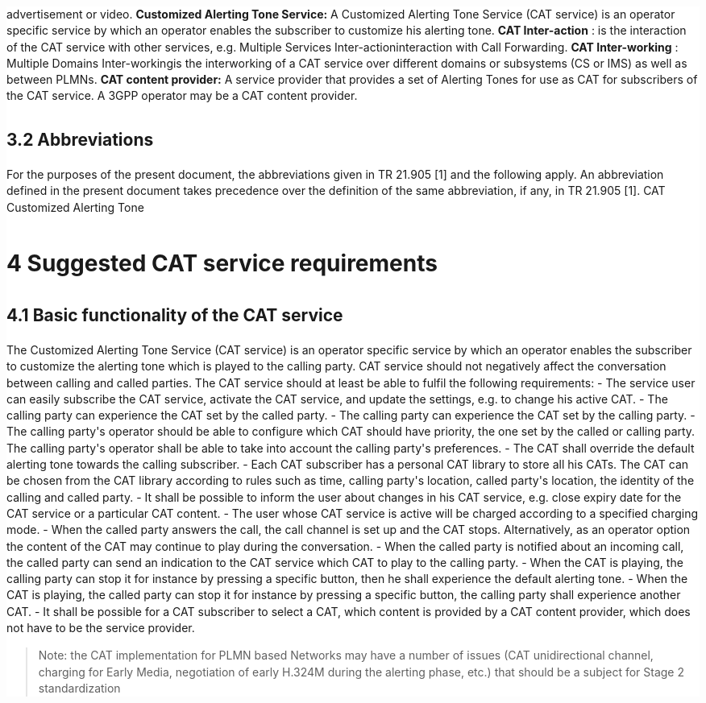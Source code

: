 advertisement or video.
**Customized Alerting Tone Service:** A Customized Alerting Tone Service (CAT
service) is an operator specific service by which an operator enables the
subscriber to customize his alerting tone.
**CAT Inter-action** : is the interaction of the CAT service with other
services, e.g. Multiple Services Inter-actioninteraction with Call Forwarding.
**CAT Inter-working** : Multiple Domains Inter-workingis the interworking of a
CAT service over different domains or subsystems (CS or IMS) as well as
between PLMNs.
**CAT content provider:** A service provider that provides a set of Alerting
Tones for use as CAT for subscribers of the CAT service. A 3GPP operator may
be a CAT content provider.
## 3.2 Abbreviations
For the purposes of the present document, the abbreviations given in TR 21.905
[1] and the following apply. An abbreviation defined in the present document
takes precedence over the definition of the same abbreviation, if any, in TR
21.905 [1].
CAT Customized Alerting Tone
# 4 Suggested CAT service requirements
## 4.1 Basic functionality of the CAT service
The Customized Alerting Tone Service (CAT service) is an operator specific
service by which an operator enables the subscriber to customize the alerting
tone which is played to the calling party. CAT service should not negatively
affect the conversation between calling and called parties.
The CAT service should at least be able to fulfil the following requirements:
\- The service user can easily subscribe the CAT service, activate the CAT
service, and update the settings, e.g. to change his active CAT.
\- The calling party can experience the CAT set by the called party.
\- The calling party can experience the CAT set by the calling party.
\- The calling party's operator should be able to configure which CAT should
have priority, the one set by the called or calling party. The calling party's
operator shall be able to take into account the calling party's preferences.
\- The CAT shall override the default alerting tone towards the calling
subscriber.
\- Each CAT subscriber has a personal CAT library to store all his CATs. The
CAT can be chosen from the CAT library according to rules such as time,
calling party's location, called party's location, the identity of the calling
and called party.
\- It shall be possible to inform the user about changes in his CAT service,
e.g. close expiry date for the CAT service or a particular CAT content.
\- The user whose CAT service is active will be charged according to a
specified charging mode.
\- When the called party answers the call, the call channel is set up and the
CAT stops. Alternatively, as an operator option the content of the CAT may
continue to play during the conversation.
\- When the called party is notified about an incoming call, the called party
can send an indication to the CAT service which CAT to play to the calling
party.
\- When the CAT is playing, the calling party can stop it for instance by
pressing a specific button, then he shall experience the default alerting
tone.
\- When the CAT is playing, the called party can stop it for instance by
pressing a specific button, the calling party shall experience another CAT.
\- It shall be possible for a CAT subscriber to select a CAT, which content is
provided by a CAT content provider, which does not have to be the service
provider.
> Note: the CAT implementation for PLMN based Networks may have a number of
> issues (CAT unidirectional channel, charging for Early Media, negotiation of
> early H.324M during the alerting phase, etc.) that should be a subject for
> Stage 2 standardization